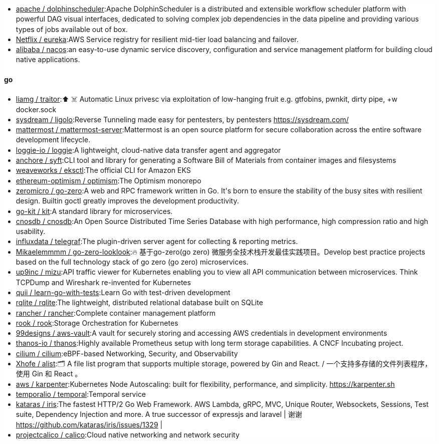 * [apache / dolphinscheduler](https://github.com/apache/dolphinscheduler):Apache DolphinScheduler is a distributed and extensible workflow scheduler platform with powerful DAG visual interfaces, dedicated to solving complex job dependencies in the data pipeline and providing various types of jobs available out of box.
* [Netflix / eureka](https://github.com/Netflix/eureka):AWS Service registry for resilient mid-tier load balancing and failover.
* [alibaba / nacos](https://github.com/alibaba/nacos):an easy-to-use dynamic service discovery, configuration and service management platform for building cloud native applications.

#### go
* [liamg / traitor](https://github.com/liamg/traitor):⬆️
☠️
Automatic Linux privesc via exploitation of low-hanging fruit e.g. gtfobins, pwnkit, dirty pipe, +w docker.sock
* [sysdream / ligolo](https://github.com/sysdream/ligolo):Reverse Tunneling made easy for pentesters, by pentesters https://sysdream.com/
* [mattermost / mattermost-server](https://github.com/mattermost/mattermost-server):Mattermost is an open source platform for secure collaboration across the entire software development lifecycle.
* [loggie-io / loggie](https://github.com/loggie-io/loggie):A lightweight, cloud-native data transfer agent and aggregator
* [anchore / syft](https://github.com/anchore/syft):CLI tool and library for generating a Software Bill of Materials from container images and filesystems
* [weaveworks / eksctl](https://github.com/weaveworks/eksctl):The official CLI for Amazon EKS
* [ethereum-optimism / optimism](https://github.com/ethereum-optimism/optimism):The Optimism monorepo
* [zeromicro / go-zero](https://github.com/zeromicro/go-zero):A web and RPC framework written in Go. It's born to ensure the stability of the busy sites with resilient design. Builtin goctl greatly improves the development productivity.
* [go-kit / kit](https://github.com/go-kit/kit):A standard library for microservices.
* [cnosdb / cnosdb](https://github.com/cnosdb/cnosdb):An Open Source Distributed Time Series Database with high performance, high compression ratio and high usability.
* [influxdata / telegraf](https://github.com/influxdata/telegraf):The plugin-driven server agent for collecting & reporting metrics.
* [Mikaelemmmm / go-zero-looklook](https://github.com/Mikaelemmmm/go-zero-looklook):🔥
基于go-zero(go zero) 微服务全技术栈开发最佳实践项目。Develop best practice projects based on the full technology stack of go zero (go zero) microservices.
* [up9inc / mizu](https://github.com/up9inc/mizu):API traffic viewer for Kubernetes enabling you to view all API communication between microservices. Think TCPDump and Wireshark re-invented for Kubernetes
* [quii / learn-go-with-tests](https://github.com/quii/learn-go-with-tests):Learn Go with test-driven development
* [rqlite / rqlite](https://github.com/rqlite/rqlite):The lightweight, distributed relational database built on SQLite
* [rancher / rancher](https://github.com/rancher/rancher):Complete container management platform
* [rook / rook](https://github.com/rook/rook):Storage Orchestration for Kubernetes
* [99designs / aws-vault](https://github.com/99designs/aws-vault):A vault for securely storing and accessing AWS credentials in development environments
* [thanos-io / thanos](https://github.com/thanos-io/thanos):Highly available Prometheus setup with long term storage capabilities. A CNCF Incubating project.
* [cilium / cilium](https://github.com/cilium/cilium):eBPF-based Networking, Security, and Observability
* [Xhofe / alist](https://github.com/Xhofe/alist):🗂️
A file list program that supports multiple storage, powered by Gin and React. / 一个支持多存储的文件列表程序，使用 Gin 和 React 。
* [aws / karpenter](https://github.com/aws/karpenter):Kubernetes Node Autoscaling: built for flexibility, performance, and simplicity. https://karpenter.sh
* [temporalio / temporal](https://github.com/temporalio/temporal):Temporal service
* [kataras / iris](https://github.com/kataras/iris):The fastest HTTP/2 Go Web Framework. AWS Lambda, gRPC, MVC, Unique Router, Websockets, Sessions, Test suite, Dependency Injection and more. A true successor of expressjs and laravel | 谢谢 https://github.com/kataras/iris/issues/1329 |
* [projectcalico / calico](https://github.com/projectcalico/calico):Cloud native networking and network security
